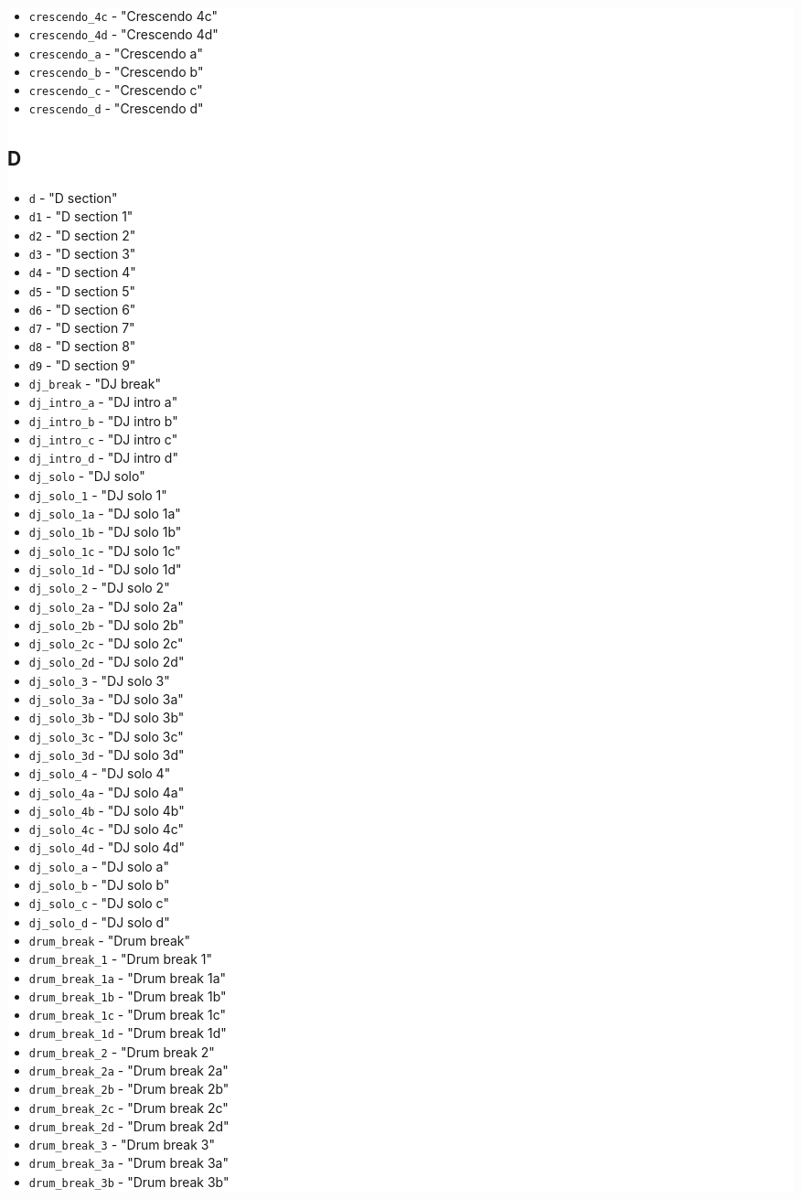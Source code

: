 - `crescendo_4c` - "Crescendo 4c"
- `crescendo_4d` - "Crescendo 4d"
- `crescendo_a` - "Crescendo a"
- `crescendo_b` - "Crescendo b"
- `crescendo_c` - "Crescendo c"
- `crescendo_d` - "Crescendo d"

## D

- `d` - "D section"
- `d1` - "D section 1"
- `d2` - "D section 2"
- `d3` - "D section 3"
- `d4` - "D section 4"
- `d5` - "D section 5"
- `d6` - "D section 6"
- `d7` - "D section 7"
- `d8` - "D section 8"
- `d9` - "D section 9"
- `dj_break` - "DJ break"
- `dj_intro_a` - "DJ intro a"
- `dj_intro_b` - "DJ intro b"
- `dj_intro_c` - "DJ intro c"
- `dj_intro_d` - "DJ intro d"
- `dj_solo` - "DJ solo"
- `dj_solo_1` - "DJ solo 1"
- `dj_solo_1a` - "DJ solo 1a"
- `dj_solo_1b` - "DJ solo 1b"
- `dj_solo_1c` - "DJ solo 1c"
- `dj_solo_1d` - "DJ solo 1d"
- `dj_solo_2` - "DJ solo 2"
- `dj_solo_2a` - "DJ solo 2a"
- `dj_solo_2b` - "DJ solo 2b"
- `dj_solo_2c` - "DJ solo 2c"
- `dj_solo_2d` - "DJ solo 2d"
- `dj_solo_3` - "DJ solo 3"
- `dj_solo_3a` - "DJ solo 3a"
- `dj_solo_3b` - "DJ solo 3b"
- `dj_solo_3c` - "DJ solo 3c"
- `dj_solo_3d` - "DJ solo 3d"
- `dj_solo_4` - "DJ solo 4"
- `dj_solo_4a` - "DJ solo 4a"
- `dj_solo_4b` - "DJ solo 4b"
- `dj_solo_4c` - "DJ solo 4c"
- `dj_solo_4d` - "DJ solo 4d"
- `dj_solo_a` - "DJ solo a"
- `dj_solo_b` - "DJ solo b"
- `dj_solo_c` - "DJ solo c"
- `dj_solo_d` - "DJ solo d"
- `drum_break` - "Drum break"
- `drum_break_1` - "Drum break 1"
- `drum_break_1a` - "Drum break 1a"
- `drum_break_1b` - "Drum break 1b"
- `drum_break_1c` - "Drum break 1c"
- `drum_break_1d` - "Drum break 1d"
- `drum_break_2` - "Drum break 2"
- `drum_break_2a` - "Drum break 2a"
- `drum_break_2b` - "Drum break 2b"
- `drum_break_2c` - "Drum break 2c"
- `drum_break_2d` - "Drum break 2d"
- `drum_break_3` - "Drum break 3"
- `drum_break_3a` - "Drum break 3a"
- `drum_break_3b` - "Drum break 3b"